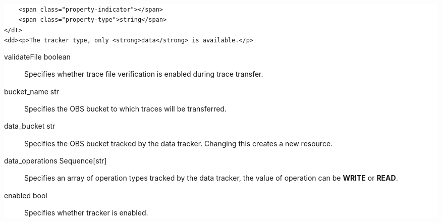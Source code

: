         <span class="property-indicator"></span>
        <span class="property-type">string</span>
    </dt>
    <dd><p>The tracker type, only <strong>data</strong> is available.</p>
</dd><dt class="property-optional"
            title="Optional">
        <span id="state_validatefile_nodejs">
<a data-swiftype-name="resource-property" data-swiftype-type="text" href="#state_validatefile_nodejs" style="color: inherit; text-decoration: inherit;">validate<wbr>File</a>
</span>
        <span class="property-indicator"></span>
        <span class="property-type">boolean</span>
    </dt>
    <dd><p>Specifies whether trace file verification is enabled during trace transfer.</p>
</dd></dl>
</pulumi-choosable>
</div>

<div>
<pulumi-choosable type="language" values="python">
<dl class="resources-properties"><dt class="property-optional"
            title="Optional">
        <span id="state_bucket_name_python">
<a data-swiftype-name="resource-property" data-swiftype-type="text" href="#state_bucket_name_python" style="color: inherit; text-decoration: inherit;">bucket_<wbr>name</a>
</span>
        <span class="property-indicator"></span>
        <span class="property-type">str</span>
    </dt>
    <dd><p>Specifies the OBS bucket to which traces will be transferred.</p>
</dd><dt class="property-optional property-replacement"
            title="Optional">
        <span id="state_data_bucket_python">
<a data-swiftype-name="resource-property" data-swiftype-type="text" href="#state_data_bucket_python" style="color: inherit; text-decoration: inherit;">data_<wbr>bucket</a>
</span>
        <span class="property-indicator"></span>
        <span class="property-type">str</span>
    </dt>
    <dd><p>Specifies the OBS bucket tracked by the data tracker.
Changing this creates a new resource.</p>
</dd><dt class="property-optional"
            title="Optional">
        <span id="state_data_operations_python">
<a data-swiftype-name="resource-property" data-swiftype-type="text" href="#state_data_operations_python" style="color: inherit; text-decoration: inherit;">data_<wbr>operations</a>
</span>
        <span class="property-indicator"></span>
        <span class="property-type">Sequence[str]</span>
    </dt>
    <dd><p>Specifies an array of operation types tracked by the data tracker,
the value of operation can be <strong>WRITE</strong> or <strong>READ</strong>.</p>
</dd><dt class="property-optional"
            title="Optional">
        <span id="state_enabled_python">
<a data-swiftype-name="resource-property" data-swiftype-type="text" href="#state_enabled_python" style="color: inherit; text-decoration: inherit;">enabled</a>
</span>
        <span class="property-indicator"></span>
        <span class="property-type">bool</span>
    </dt>
    <dd><p>Specifies whether tracker is enabled.</p>
</dd><dt class="property-optional"
            title="Optional">